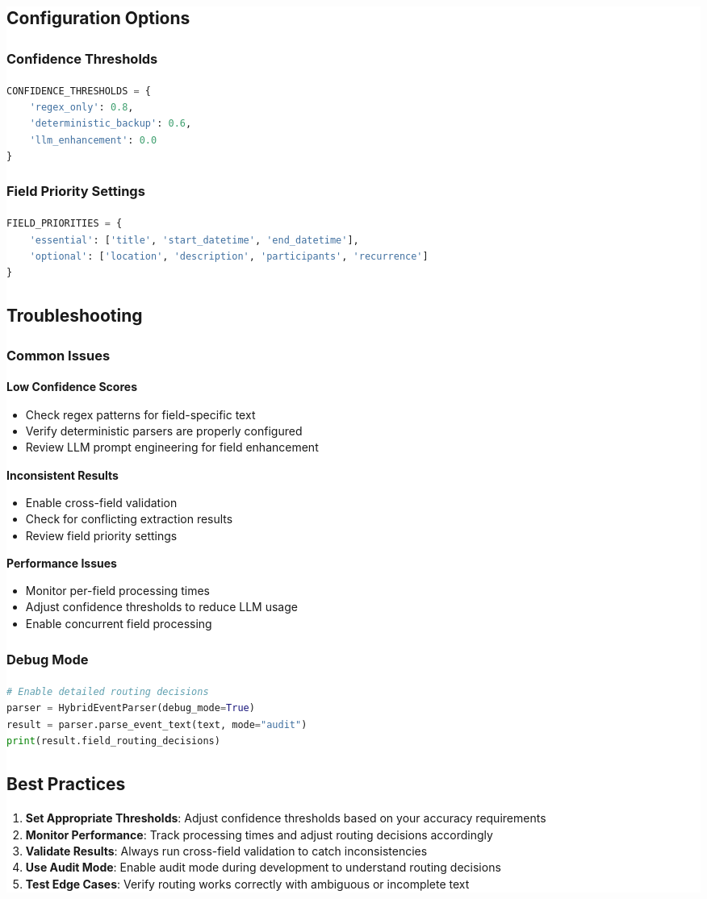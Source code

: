 ## Configuration Options

### Confidence Thresholds
```python
CONFIDENCE_THRESHOLDS = {
    'regex_only': 0.8,
    'deterministic_backup': 0.6,
    'llm_enhancement': 0.0
}
```

### Field Priority Settings
```python
FIELD_PRIORITIES = {
    'essential': ['title', 'start_datetime', 'end_datetime'],
    'optional': ['location', 'description', 'participants', 'recurrence']
}
```

## Troubleshooting

### Common Issues

**Low Confidence Scores**
- Check regex patterns for field-specific text
- Verify deterministic parsers are properly configured
- Review LLM prompt engineering for field enhancement

**Inconsistent Results**
- Enable cross-field validation
- Check for conflicting extraction results
- Review field priority settings

**Performance Issues**
- Monitor per-field processing times
- Adjust confidence thresholds to reduce LLM usage
- Enable concurrent field processing

### Debug Mode
```python
# Enable detailed routing decisions
parser = HybridEventParser(debug_mode=True)
result = parser.parse_event_text(text, mode="audit")
print(result.field_routing_decisions)
```

## Best Practices

1. **Set Appropriate Thresholds**: Adjust confidence thresholds based on your accuracy requirements
2. **Monitor Performance**: Track processing times and adjust routing decisions accordingly
3. **Validate Results**: Always run cross-field validation to catch inconsistencies
4. **Use Audit Mode**: Enable audit mode during development to understand routing decisions
5. **Test Edge Cases**: Verify routing works correctly with ambiguous or incomplete text